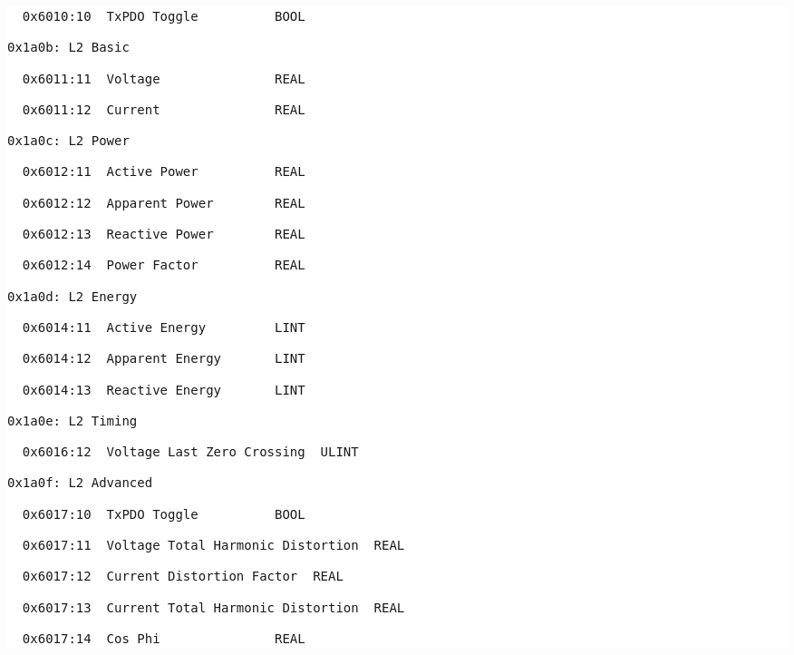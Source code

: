 </tr>
<tr>
<td colspan=7 align="left"><pre>  0x6010:10  TxPDO Toggle          BOOL</pre></td>
</tr>
<tr>
<td colspan=7 align="left"><pre>0x1a0b: L2 Basic</pre></td>
</tr>
<tr>
<td colspan=7 align="left"><pre>  0x6011:11  Voltage               REAL</pre></td>
</tr>
<tr>
<td colspan=7 align="left"><pre>  0x6011:12  Current               REAL</pre></td>
</tr>
<tr>
<td colspan=7 align="left"><pre>0x1a0c: L2 Power</pre></td>
</tr>
<tr>
<td colspan=7 align="left"><pre>  0x6012:11  Active Power          REAL</pre></td>
</tr>
<tr>
<td colspan=7 align="left"><pre>  0x6012:12  Apparent Power        REAL</pre></td>
</tr>
<tr>
<td colspan=7 align="left"><pre>  0x6012:13  Reactive Power        REAL</pre></td>
</tr>
<tr>
<td colspan=7 align="left"><pre>  0x6012:14  Power Factor          REAL</pre></td>
</tr>
<tr>
<td colspan=7 align="left"><pre>0x1a0d: L2 Energy</pre></td>
</tr>
<tr>
<td colspan=7 align="left"><pre>  0x6014:11  Active Energy         LINT</pre></td>
</tr>
<tr>
<td colspan=7 align="left"><pre>  0x6014:12  Apparent Energy       LINT</pre></td>
</tr>
<tr>
<td colspan=7 align="left"><pre>  0x6014:13  Reactive Energy       LINT</pre></td>
</tr>
<tr>
<td colspan=7 align="left"><pre>0x1a0e: L2 Timing</pre></td>
</tr>
<tr>
<td colspan=7 align="left"><pre>  0x6016:12  Voltage Last Zero Crossing  ULINT</pre></td>
</tr>
<tr>
<td colspan=7 align="left"><pre>0x1a0f: L2 Advanced</pre></td>
</tr>
<tr>
<td colspan=7 align="left"><pre>  0x6017:10  TxPDO Toggle          BOOL</pre></td>
</tr>
<tr>
<td colspan=7 align="left"><pre>  0x6017:11  Voltage Total Harmonic Distortion  REAL</pre></td>
</tr>
<tr>
<td colspan=7 align="left"><pre>  0x6017:12  Current Distortion Factor  REAL</pre></td>
</tr>
<tr>
<td colspan=7 align="left"><pre>  0x6017:13  Current Total Harmonic Distortion  REAL</pre></td>
</tr>
<tr>
<td colspan=7 align="left"><pre>  0x6017:14  Cos Phi               REAL</pre></td>
</tr>